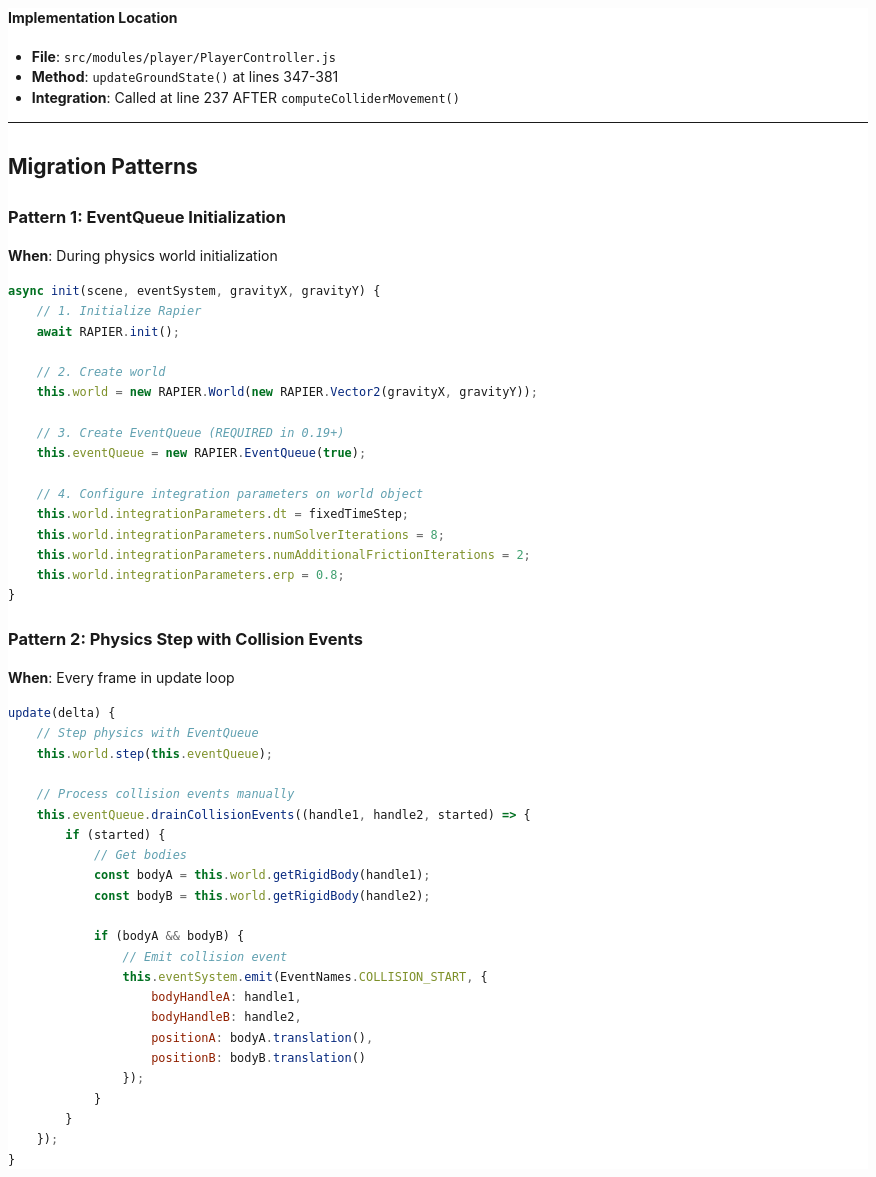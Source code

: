 #### Implementation Location

- **File**: `src/modules/player/PlayerController.js`
- **Method**: `updateGroundState()` at lines 347-381
- **Integration**: Called at line 237 AFTER `computeColliderMovement()`

---

## Migration Patterns

### Pattern 1: EventQueue Initialization

**When**: During physics world initialization

```javascript
async init(scene, eventSystem, gravityX, gravityY) {
    // 1. Initialize Rapier
    await RAPIER.init();

    // 2. Create world
    this.world = new RAPIER.World(new RAPIER.Vector2(gravityX, gravityY));

    // 3. Create EventQueue (REQUIRED in 0.19+)
    this.eventQueue = new RAPIER.EventQueue(true);

    // 4. Configure integration parameters on world object
    this.world.integrationParameters.dt = fixedTimeStep;
    this.world.integrationParameters.numSolverIterations = 8;
    this.world.integrationParameters.numAdditionalFrictionIterations = 2;
    this.world.integrationParameters.erp = 0.8;
}
```

### Pattern 2: Physics Step with Collision Events

**When**: Every frame in update loop

```javascript
update(delta) {
    // Step physics with EventQueue
    this.world.step(this.eventQueue);

    // Process collision events manually
    this.eventQueue.drainCollisionEvents((handle1, handle2, started) => {
        if (started) {
            // Get bodies
            const bodyA = this.world.getRigidBody(handle1);
            const bodyB = this.world.getRigidBody(handle2);

            if (bodyA && bodyB) {
                // Emit collision event
                this.eventSystem.emit(EventNames.COLLISION_START, {
                    bodyHandleA: handle1,
                    bodyHandleB: handle2,
                    positionA: bodyA.translation(),
                    positionB: bodyB.translation()
                });
            }
        }
    });
}
```
